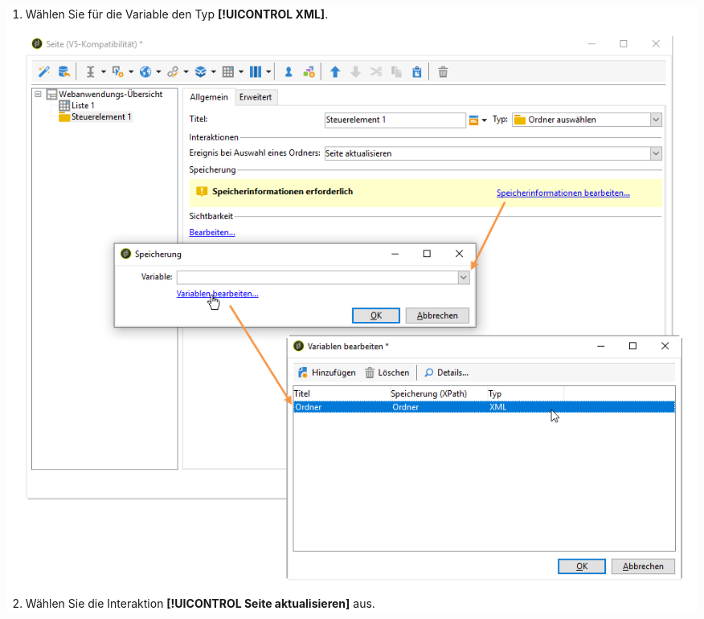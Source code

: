 1. Wählen Sie für die Variable den Typ **[!UICONTROL XML]**.

   ![](assets/s_ncs_configuration_webapp_variable_xml.png)

1. Wählen Sie die Interaktion **[!UICONTROL Seite aktualisieren]** aus.
